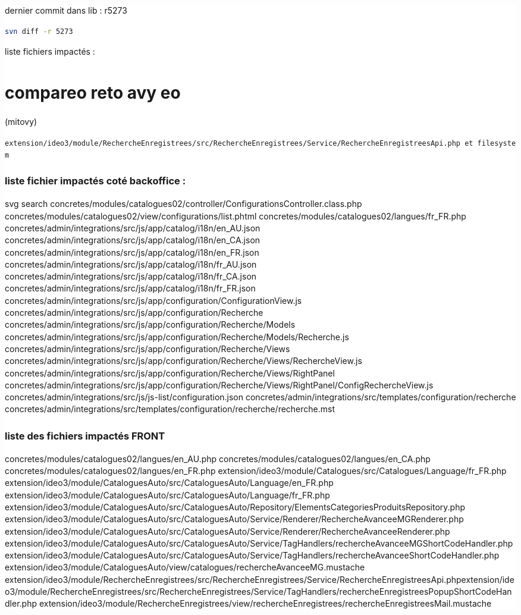 dernier commit dans lib  : r5273 

```bash
svn diff -r 5273
```
liste fichiers impactés  : 


<h1>compareo reto avy eo </h1> (mitovy)

```shell
extension/ideo3/module/RechercheEnregistrees/src/RechercheEnregistrees/Service/RechercheEnregistreesApi.php et filesystem

```


### liste fichier impactés coté backoffice  : 

svg search
concretes/modules/catalogues02/controller/ConfigurationsController.class.php
concretes/modules/catalogues02/view/configurations/list.phtml
concretes/modules/catalogues02/langues/fr_FR.php
concretes/admin/integrations/src/js/app/catalog/i18n/en_AU.json  
concretes/admin/integrations/src/js/app/catalog/i18n/en_CA.json  
concretes/admin/integrations/src/js/app/catalog/i18n/en_FR.json  
concretes/admin/integrations/src/js/app/catalog/i18n/fr_AU.json  
concretes/admin/integrations/src/js/app/catalog/i18n/fr_CA.json  
concretes/admin/integrations/src/js/app/catalog/i18n/fr_FR.json
concretes/admin/integrations/src/js/app/configuration/ConfigurationView.js
concretes/admin/integrations/src/js/app/configuration/Recherche
concretes/admin/integrations/src/js/app/configuration/Recherche/Models
concretes/admin/integrations/src/js/app/configuration/Recherche/Models/Recherche.js
concretes/admin/integrations/src/js/app/configuration/Recherche/Views
concretes/admin/integrations/src/js/app/configuration/Recherche/Views/RechercheView.js
concretes/admin/integrations/src/js/app/configuration/Recherche/Views/RightPanel
concretes/admin/integrations/src/js/app/configuration/Recherche/Views/RightPanel/ConfigRechercheView.js
concretes/admin/integrations/src/js/js-list/configuration.json
concretes/admin/integrations/src/templates/configuration/recherche
concretes/admin/integrations/src/templates/configuration/recherche/recherche.mst

### liste des fichiers impactés FRONT 


concretes/modules/catalogues02/langues/en_AU.php
concretes/modules/catalogues02/langues/en_CA.php
concretes/modules/catalogues02/langues/en_FR.php
extension/ideo3/module/Catalogues/src/Catalogues/Language/fr_FR.php
extension/ideo3/module/CataloguesAuto/src/CataloguesAuto/Language/en_FR.php
extension/ideo3/module/CataloguesAuto/src/CataloguesAuto/Language/fr_FR.php extension/ideo3/module/CataloguesAuto/src/CataloguesAuto/Repository/ElementsCategoriesProduitsRepository.php
extension/ideo3/module/CataloguesAuto/src/CataloguesAuto/Service/Renderer/RechercheAvanceeMGRenderer.php
extension/ideo3/module/CataloguesAuto/src/CataloguesAuto/Service/Renderer/RechercheAvanceeRenderer.php
extension/ideo3/module/CataloguesAuto/src/CataloguesAuto/Service/TagHandlers/rechercheAvanceeMGShortCodeHandler.php
extension/ideo3/module/CataloguesAuto/src/CataloguesAuto/Service/TagHandlers/rechercheAvanceeShortCodeHandler.php
extension/ideo3/module/CataloguesAuto/view/catalogues/rechercheAvanceeMG.mustache
extension/ideo3/module/RechercheEnregistrees/src/RechercheEnregistrees/Service/RechercheEnregistreesApi.phpextension/ideo3/module/RechercheEnregistrees/src/RechercheEnregistrees/Service/TagHandlers/rechercheEnregistreesPopupShortCodeHandler.php
 extension/ideo3/module/RechercheEnregistrees/view/rechercheEnregistrees/rechercheEnregistreesMail.mustache
